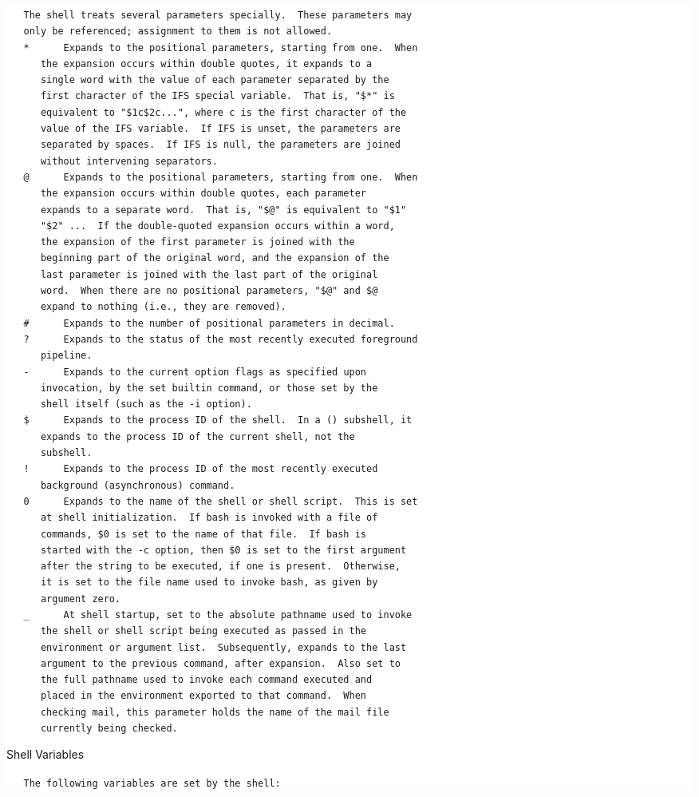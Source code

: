       The shell treats several parameters specially.  These parameters may
       only be referenced; assignment to them is not allowed.
       *      Expands to the positional parameters, starting from one.	When
	      the expansion occurs within double quotes, it expands to a
	      single word with the value of each parameter separated by the
	      first character of the IFS special variable.  That is, "$*" is
	      equivalent to "$1c$2c...", where c is the first character of the
	      value of the IFS variable.  If IFS is unset, the parameters are
	      separated by spaces.  If IFS is null, the parameters are joined
	      without intervening separators.
       @      Expands to the positional parameters, starting from one.	When
	      the expansion occurs within double quotes, each parameter
	      expands to a separate word.  That is, "$@" is equivalent to "$1"
	      "$2" ...	If the double-quoted expansion occurs within a word,
	      the expansion of the first parameter is joined with the
	      beginning part of the original word, and the expansion of the
	      last parameter is joined with the last part of the original
	      word.  When there are no positional parameters, "$@" and $@
	      expand to nothing (i.e., they are removed).
       #      Expands to the number of positional parameters in decimal.
       ?      Expands to the status of the most recently executed foreground
	      pipeline.
       -      Expands to the current option flags as specified upon
	      invocation, by the set builtin command, or those set by the
	      shell itself (such as the -i option).
       $      Expands to the process ID of the shell.  In a () subshell, it
	      expands to the process ID of the current shell, not the
	      subshell.
       !      Expands to the process ID of the most recently executed
	      background (asynchronous) command.
       0      Expands to the name of the shell or shell script.  This is set
	      at shell initialization.	If bash is invoked with a file of
	      commands, $0 is set to the name of that file.  If bash is
	      started with the -c option, then $0 is set to the first argument
	      after the string to be executed, if one is present.  Otherwise,
	      it is set to the file name used to invoke bash, as given by
	      argument zero.
       _      At shell startup, set to the absolute pathname used to invoke
	      the shell or shell script being executed as passed in the
	      environment or argument list.  Subsequently, expands to the last
	      argument to the previous command, after expansion.  Also set to
	      the full pathname used to invoke each command executed and
	      placed in the environment exported to that command.  When
	      checking mail, this parameter holds the name of the mail file
	      currently being checked.

   Shell Variables

       The following variables are set by the shell:
